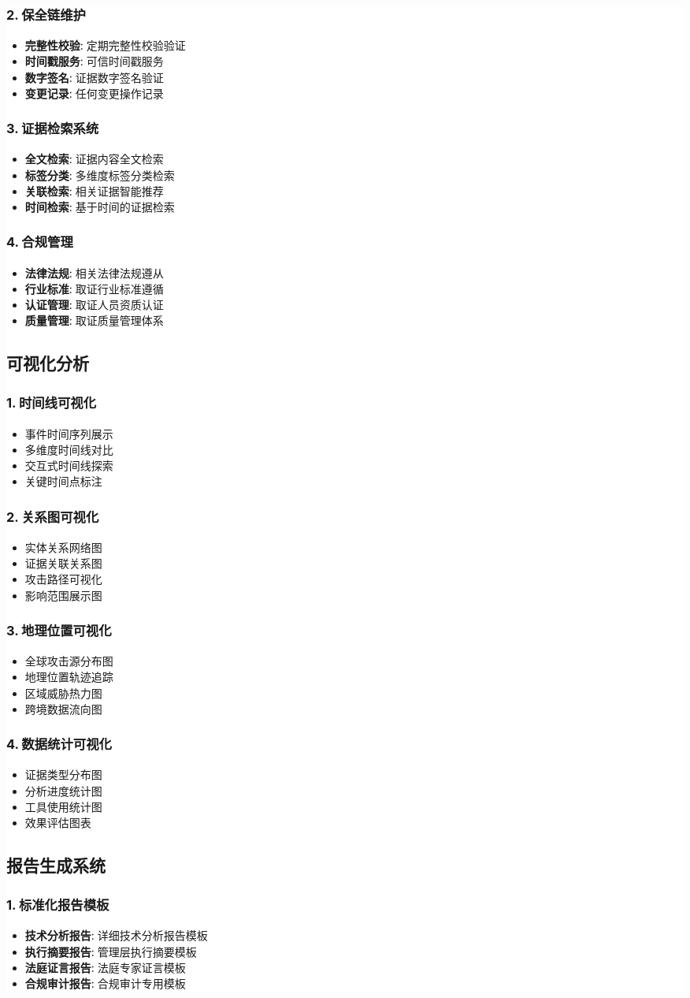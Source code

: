 ### 2. 保全链维护
- **完整性校验**: 定期完整性校验验证
- **时间戳服务**: 可信时间戳服务
- **数字签名**: 证据数字签名验证
- **变更记录**: 任何变更操作记录

### 3. 证据检索系统
- **全文检索**: 证据内容全文检索
- **标签分类**: 多维度标签分类检索
- **关联检索**: 相关证据智能推荐
- **时间检索**: 基于时间的证据检索

### 4. 合规管理
- **法律法规**: 相关法律法规遵从
- **行业标准**: 取证行业标准遵循
- **认证管理**: 取证人员资质认证
- **质量管理**: 取证质量管理体系

## 可视化分析

### 1. 时间线可视化
- 事件时间序列展示
- 多维度时间线对比
- 交互式时间线探索
- 关键时间点标注

### 2. 关系图可视化
- 实体关系网络图
- 证据关联关系图
- 攻击路径可视化
- 影响范围展示图

### 3. 地理位置可视化
- 全球攻击源分布图
- 地理位置轨迹追踪
- 区域威胁热力图
- 跨境数据流向图

### 4. 数据统计可视化
- 证据类型分布图
- 分析进度统计图
- 工具使用统计图
- 效果评估图表

## 报告生成系统

### 1. 标准化报告模板
- **技术分析报告**: 详细技术分析报告模板
- **执行摘要报告**: 管理层执行摘要模板
- **法庭证言报告**: 法庭专家证言模板
- **合规审计报告**: 合规审计专用模板
